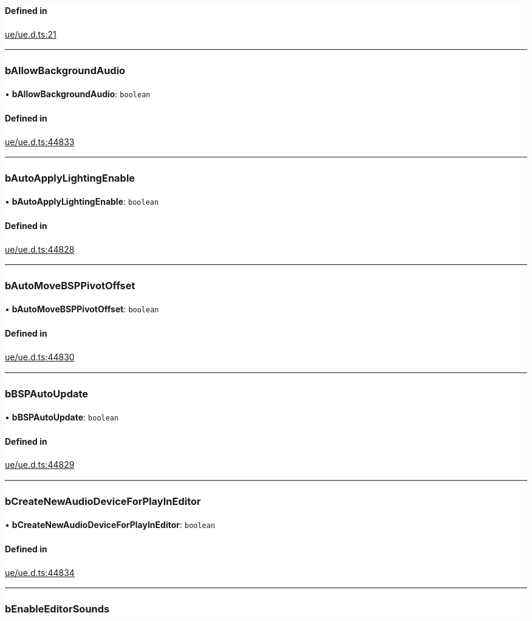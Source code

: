 #### Defined in

[ue/ue.d.ts:21](https://github.com/YugMetaverse/yug_typings/blob/b7d9b19/ue/ue.d.ts#L21)

___

### bAllowBackgroundAudio

• **bAllowBackgroundAudio**: `boolean`

#### Defined in

[ue/ue.d.ts:44833](https://github.com/YugMetaverse/yug_typings/blob/b7d9b19/ue/ue.d.ts#L44833)

___

### bAutoApplyLightingEnable

• **bAutoApplyLightingEnable**: `boolean`

#### Defined in

[ue/ue.d.ts:44828](https://github.com/YugMetaverse/yug_typings/blob/b7d9b19/ue/ue.d.ts#L44828)

___

### bAutoMoveBSPPivotOffset

• **bAutoMoveBSPPivotOffset**: `boolean`

#### Defined in

[ue/ue.d.ts:44830](https://github.com/YugMetaverse/yug_typings/blob/b7d9b19/ue/ue.d.ts#L44830)

___

### bBSPAutoUpdate

• **bBSPAutoUpdate**: `boolean`

#### Defined in

[ue/ue.d.ts:44829](https://github.com/YugMetaverse/yug_typings/blob/b7d9b19/ue/ue.d.ts#L44829)

___

### bCreateNewAudioDeviceForPlayInEditor

• **bCreateNewAudioDeviceForPlayInEditor**: `boolean`

#### Defined in

[ue/ue.d.ts:44834](https://github.com/YugMetaverse/yug_typings/blob/b7d9b19/ue/ue.d.ts#L44834)

___

### bEnableEditorSounds
